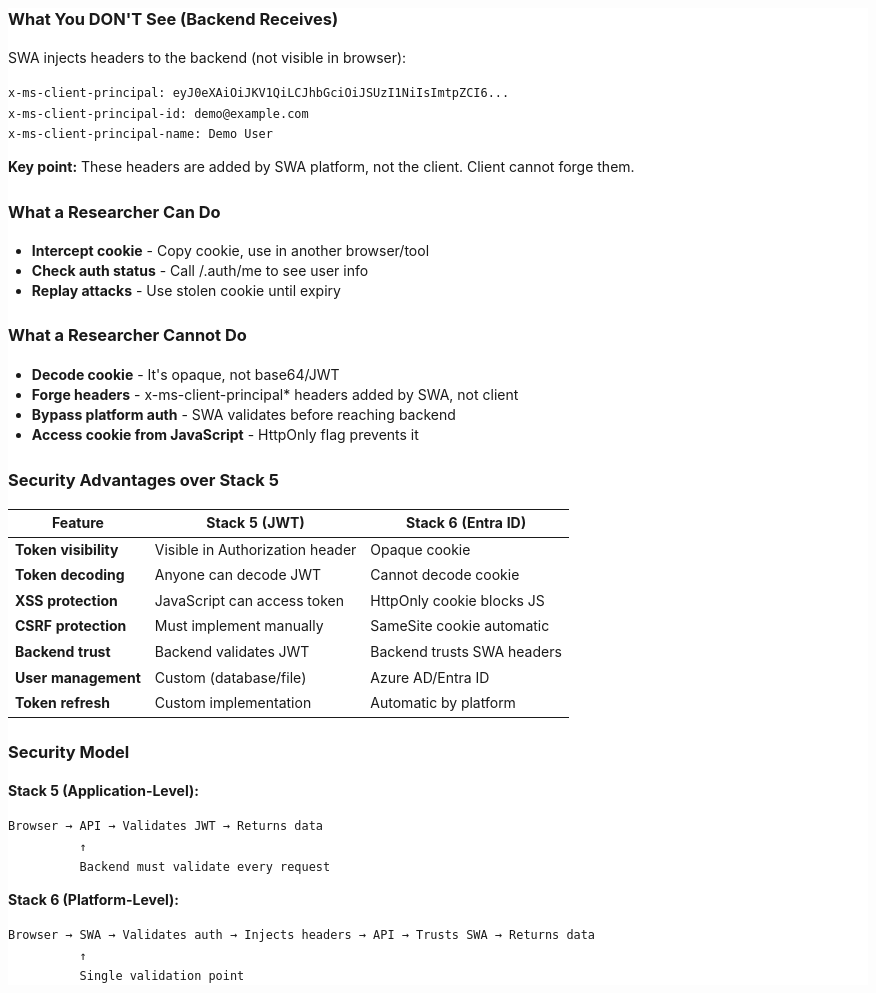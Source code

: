 ### What You DON'T See (Backend Receives)

SWA injects headers to the backend (not visible in browser):

```http
x-ms-client-principal: eyJ0eXAiOiJKV1QiLCJhbGciOiJSUzI1NiIsImtpZCI6...
x-ms-client-principal-id: demo@example.com
x-ms-client-principal-name: Demo User
```

**Key point:** These headers are added by SWA platform, not the client. Client cannot forge them.

### What a Researcher Can Do

- **Intercept cookie** - Copy cookie, use in another browser/tool
- **Check auth status** - Call /.auth/me to see user info
- **Replay attacks** - Use stolen cookie until expiry

### What a Researcher Cannot Do

- **Decode cookie** - It's opaque, not base64/JWT
- **Forge headers** - x-ms-client-principal* headers added by SWA, not client
- **Bypass platform auth** - SWA validates before reaching backend
- **Access cookie from JavaScript** - HttpOnly flag prevents it

### Security Advantages over Stack 5

| Feature | Stack 5 (JWT) | Stack 6 (Entra ID) |
|---------|---------------|-------------------|
| **Token visibility** | Visible in Authorization header | Opaque cookie |
| **Token decoding** | Anyone can decode JWT | Cannot decode cookie |
| **XSS protection** | JavaScript can access token | HttpOnly cookie blocks JS |
| **CSRF protection** | Must implement manually | SameSite cookie automatic |
| **Backend trust** | Backend validates JWT | Backend trusts SWA headers |
| **User management** | Custom (database/file) | Azure AD/Entra ID |
| **Token refresh** | Custom implementation | Automatic by platform |

### Security Model

**Stack 5 (Application-Level):**

```text
Browser → API → Validates JWT → Returns data
          ↑
          Backend must validate every request
```

**Stack 6 (Platform-Level):**

```text
Browser → SWA → Validates auth → Injects headers → API → Trusts SWA → Returns data
          ↑
          Single validation point
```
